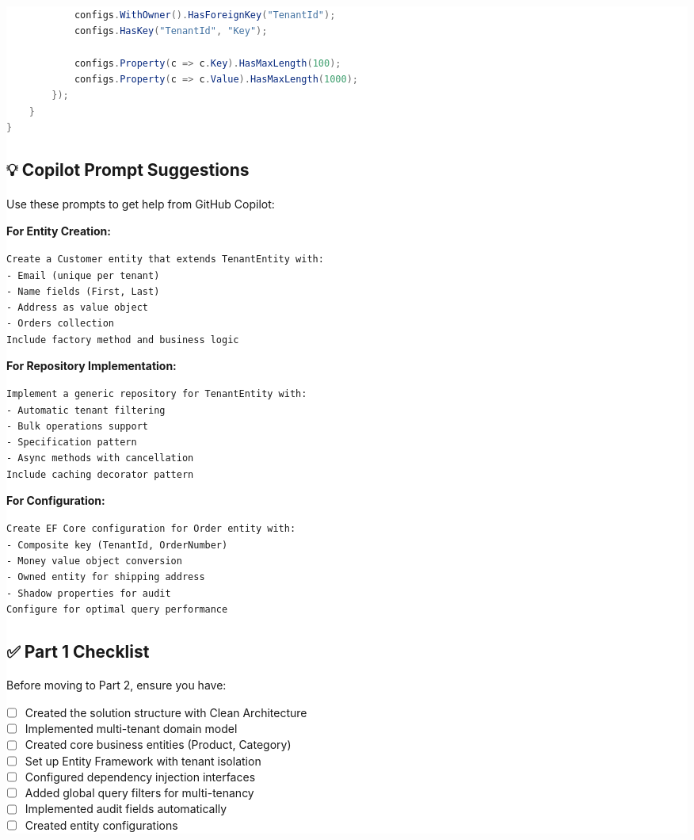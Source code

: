 ```csharp
            configs.WithOwner().HasForeignKey("TenantId");
            configs.HasKey("TenantId", "Key");
            
            configs.Property(c => c.Key).HasMaxLength(100);
            configs.Property(c => c.Value).HasMaxLength(1000);
        });
    }
}
```

## 💡 Copilot Prompt Suggestions

Use these prompts to get help from GitHub Copilot:

**For Entity Creation:**
```
Create a Customer entity that extends TenantEntity with:
- Email (unique per tenant)
- Name fields (First, Last)
- Address as value object
- Orders collection
Include factory method and business logic
```

**For Repository Implementation:**
```
Implement a generic repository for TenantEntity with:
- Automatic tenant filtering
- Bulk operations support
- Specification pattern
- Async methods with cancellation
Include caching decorator pattern
```

**For Configuration:**
```
Create EF Core configuration for Order entity with:
- Composite key (TenantId, OrderNumber)
- Money value object conversion
- Owned entity for shipping address
- Shadow properties for audit
Configure for optimal query performance
```

## ✅ Part 1 Checklist

Before moving to Part 2, ensure you have:

- [ ] Created the solution structure with Clean Architecture
- [ ] Implemented multi-tenant domain model
- [ ] Created core business entities (Product, Category)
- [ ] Set up Entity Framework with tenant isolation
- [ ] Configured dependency injection interfaces
- [ ] Added global query filters for multi-tenancy
- [ ] Implemented audit fields automatically
- [ ] Created entity configurations

